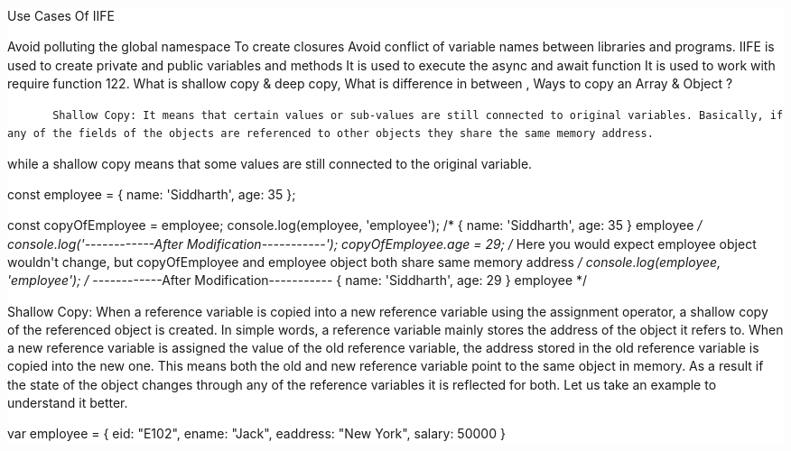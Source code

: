 Use Cases Of IIFE

Avoid polluting the global namespace 
To create closures
Avoid conflict of variable names between libraries and programs.
IIFE is used to create private and  public variables and methods
It is used to execute the async and await function
It is used to work with require function
122.	What is shallow copy & deep copy, What is difference in between , Ways to copy an Array & Object ?
           
           Shallow Copy: It means that certain values or sub-values are still connected to original variables. Basically, if any of the fields of the objects are referenced to other objects they share the same memory address.

while a shallow copy means that some values are still connected to the original variable.



const employee = {
    name: 'Siddharth',
    age: 35
};

const copyOfEmployee = employee;
console.log(employee, 'employee');
/*
{ name: 'Siddharth', age: 35 } employee
*/
console.log('------------After Modification-----------');
copyOfEmployee.age = 29;
/*
Here you would expect employee object wouldn't change, but copyOfEmployee 
and employee object both share same memory address
*/
console.log(employee, 'employee');
/*
------------After Modification-----------
{ name: 'Siddharth', age: 29 } employee
*/

Shallow Copy: When a reference variable is copied into a new reference variable using the assignment operator, a shallow copy of the referenced object is created. In simple words, a reference variable mainly stores the address of the object it refers to. When a new reference variable is assigned the value of the old reference variable, the address stored in the old reference variable is copied into the new one. This means both the old and new reference variable point to the same object in memory. As a result if the state of the object changes through any of the reference variables it is reflected for both. Let us take an example to understand it better.


var employee = {
	eid: "E102",
	ename: "Jack",
	eaddress: "New York",
	salary: 50000
}
